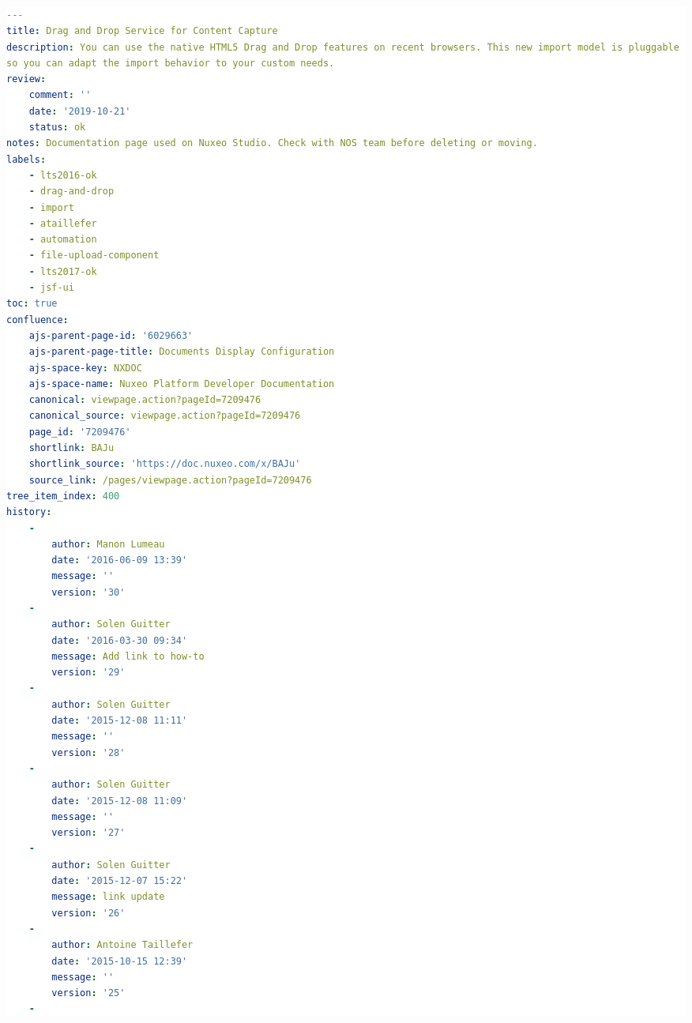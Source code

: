 ```yaml
---
title: Drag and Drop Service for Content Capture
description: You can use the native HTML5 Drag and Drop features on recent browsers. This new import model is pluggable so you can adapt the import behavior to your custom needs.
review:
    comment: ''
    date: '2019-10-21'
    status: ok
notes: Documentation page used on Nuxeo Studio. Check with NOS team before deleting or moving.
labels:
    - lts2016-ok
    - drag-and-drop
    - import
    - ataillefer
    - automation
    - file-upload-component
    - lts2017-ok
    - jsf-ui
toc: true
confluence:
    ajs-parent-page-id: '6029663'
    ajs-parent-page-title: Documents Display Configuration
    ajs-space-key: NXDOC
    ajs-space-name: Nuxeo Platform Developer Documentation
    canonical: viewpage.action?pageId=7209476
    canonical_source: viewpage.action?pageId=7209476
    page_id: '7209476'
    shortlink: BAJu
    shortlink_source: 'https://doc.nuxeo.com/x/BAJu'
    source_link: /pages/viewpage.action?pageId=7209476
tree_item_index: 400
history:
    -
        author: Manon Lumeau
        date: '2016-06-09 13:39'
        message: ''
        version: '30'
    -
        author: Solen Guitter
        date: '2016-03-30 09:34'
        message: Add link to how-to
        version: '29'
    -
        author: Solen Guitter
        date: '2015-12-08 11:11'
        message: ''
        version: '28'
    -
        author: Solen Guitter
        date: '2015-12-08 11:09'
        message: ''
        version: '27'
    -
        author: Solen Guitter
        date: '2015-12-07 15:22'
        message: link update
        version: '26'
    -
        author: Antoine Taillefer
        date: '2015-10-15 12:39'
        message: ''
        version: '25'
    -
```